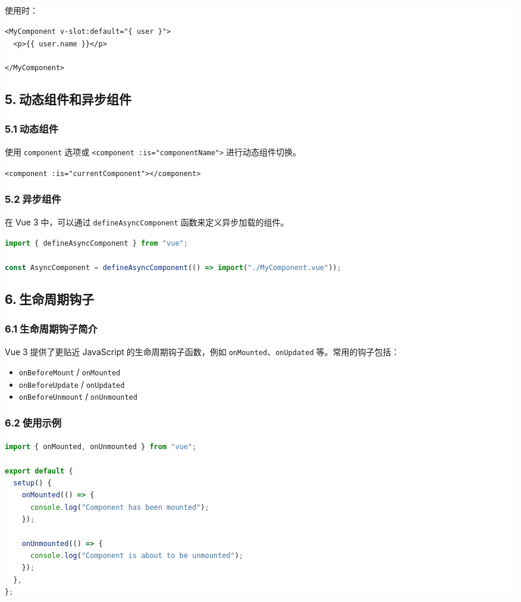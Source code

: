 使用时：

```vue
<MyComponent v-slot:default="{ user }">
  <p>{{ user.name }}</p>

</MyComponent>
```

## 5. 动态组件和异步组件

### 5.1 动态组件

使用 `component` 选项或 `<component :is="componentName">` 进行动态组件切换。

```vue
<component :is="currentComponent"></component>
```

### 5.2 异步组件

在 Vue 3 中，可以通过 `defineAsyncComponent` 函数来定义异步加载的组件。

```javascript
import { defineAsyncComponent } from "vue";

const AsyncComponent = defineAsyncComponent(() => import("./MyComponent.vue"));
```

## 6. 生命周期钩子

### 6.1 生命周期钩子简介

Vue 3 提供了更贴近 JavaScript 的生命周期钩子函数，例如 `onMounted`、`onUpdated` 等。常用的钩子包括：

- `onBeforeMount` / `onMounted`
- `onBeforeUpdate` / `onUpdated`
- `onBeforeUnmount` / `onUnmounted`

### 6.2 使用示例

```javascript
import { onMounted, onUnmounted } from "vue";

export default {
  setup() {
    onMounted(() => {
      console.log("Component has been mounted");
    });

    onUnmounted(() => {
      console.log("Component is about to be unmounted");
    });
  },
};
```
